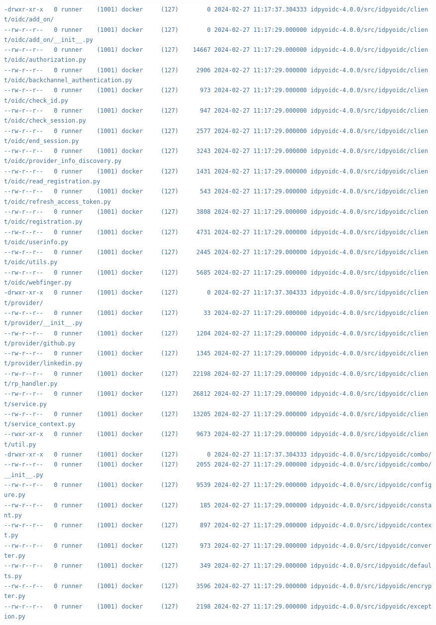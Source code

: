 ```diff
-drwxr-xr-x   0 runner    (1001) docker     (127)        0 2024-02-27 11:17:37.304333 idpyoidc-4.0.0/src/idpyoidc/client/oidc/add_on/
--rw-r--r--   0 runner    (1001) docker     (127)        0 2024-02-27 11:17:29.000000 idpyoidc-4.0.0/src/idpyoidc/client/oidc/add_on/__init__.py
--rw-r--r--   0 runner    (1001) docker     (127)    14667 2024-02-27 11:17:29.000000 idpyoidc-4.0.0/src/idpyoidc/client/oidc/authorization.py
--rw-r--r--   0 runner    (1001) docker     (127)     2906 2024-02-27 11:17:29.000000 idpyoidc-4.0.0/src/idpyoidc/client/oidc/backchannel_authentication.py
--rw-r--r--   0 runner    (1001) docker     (127)      973 2024-02-27 11:17:29.000000 idpyoidc-4.0.0/src/idpyoidc/client/oidc/check_id.py
--rw-r--r--   0 runner    (1001) docker     (127)      947 2024-02-27 11:17:29.000000 idpyoidc-4.0.0/src/idpyoidc/client/oidc/check_session.py
--rw-r--r--   0 runner    (1001) docker     (127)     2577 2024-02-27 11:17:29.000000 idpyoidc-4.0.0/src/idpyoidc/client/oidc/end_session.py
--rw-r--r--   0 runner    (1001) docker     (127)     3243 2024-02-27 11:17:29.000000 idpyoidc-4.0.0/src/idpyoidc/client/oidc/provider_info_discovery.py
--rw-r--r--   0 runner    (1001) docker     (127)     1431 2024-02-27 11:17:29.000000 idpyoidc-4.0.0/src/idpyoidc/client/oidc/read_registration.py
--rw-r--r--   0 runner    (1001) docker     (127)      543 2024-02-27 11:17:29.000000 idpyoidc-4.0.0/src/idpyoidc/client/oidc/refresh_access_token.py
--rw-r--r--   0 runner    (1001) docker     (127)     3808 2024-02-27 11:17:29.000000 idpyoidc-4.0.0/src/idpyoidc/client/oidc/registration.py
--rw-r--r--   0 runner    (1001) docker     (127)     4731 2024-02-27 11:17:29.000000 idpyoidc-4.0.0/src/idpyoidc/client/oidc/userinfo.py
--rw-r--r--   0 runner    (1001) docker     (127)     2445 2024-02-27 11:17:29.000000 idpyoidc-4.0.0/src/idpyoidc/client/oidc/utils.py
--rw-r--r--   0 runner    (1001) docker     (127)     5685 2024-02-27 11:17:29.000000 idpyoidc-4.0.0/src/idpyoidc/client/oidc/webfinger.py
-drwxr-xr-x   0 runner    (1001) docker     (127)        0 2024-02-27 11:17:37.304333 idpyoidc-4.0.0/src/idpyoidc/client/provider/
--rw-r--r--   0 runner    (1001) docker     (127)       33 2024-02-27 11:17:29.000000 idpyoidc-4.0.0/src/idpyoidc/client/provider/__init__.py
--rw-r--r--   0 runner    (1001) docker     (127)     1204 2024-02-27 11:17:29.000000 idpyoidc-4.0.0/src/idpyoidc/client/provider/github.py
--rw-r--r--   0 runner    (1001) docker     (127)     1345 2024-02-27 11:17:29.000000 idpyoidc-4.0.0/src/idpyoidc/client/provider/linkedin.py
--rw-r--r--   0 runner    (1001) docker     (127)    22198 2024-02-27 11:17:29.000000 idpyoidc-4.0.0/src/idpyoidc/client/rp_handler.py
--rw-r--r--   0 runner    (1001) docker     (127)    26812 2024-02-27 11:17:29.000000 idpyoidc-4.0.0/src/idpyoidc/client/service.py
--rw-r--r--   0 runner    (1001) docker     (127)    13205 2024-02-27 11:17:29.000000 idpyoidc-4.0.0/src/idpyoidc/client/service_context.py
--rwxr-xr-x   0 runner    (1001) docker     (127)     9673 2024-02-27 11:17:29.000000 idpyoidc-4.0.0/src/idpyoidc/client/util.py
-drwxr-xr-x   0 runner    (1001) docker     (127)        0 2024-02-27 11:17:37.304333 idpyoidc-4.0.0/src/idpyoidc/combo/
--rw-r--r--   0 runner    (1001) docker     (127)     2055 2024-02-27 11:17:29.000000 idpyoidc-4.0.0/src/idpyoidc/combo/__init__.py
--rw-r--r--   0 runner    (1001) docker     (127)     9539 2024-02-27 11:17:29.000000 idpyoidc-4.0.0/src/idpyoidc/configure.py
--rw-r--r--   0 runner    (1001) docker     (127)      185 2024-02-27 11:17:29.000000 idpyoidc-4.0.0/src/idpyoidc/constant.py
--rw-r--r--   0 runner    (1001) docker     (127)      897 2024-02-27 11:17:29.000000 idpyoidc-4.0.0/src/idpyoidc/context.py
--rw-r--r--   0 runner    (1001) docker     (127)      973 2024-02-27 11:17:29.000000 idpyoidc-4.0.0/src/idpyoidc/converter.py
--rw-r--r--   0 runner    (1001) docker     (127)      349 2024-02-27 11:17:29.000000 idpyoidc-4.0.0/src/idpyoidc/defaults.py
--rw-r--r--   0 runner    (1001) docker     (127)     3596 2024-02-27 11:17:29.000000 idpyoidc-4.0.0/src/idpyoidc/encrypter.py
--rw-r--r--   0 runner    (1001) docker     (127)     2198 2024-02-27 11:17:29.000000 idpyoidc-4.0.0/src/idpyoidc/exception.py
```